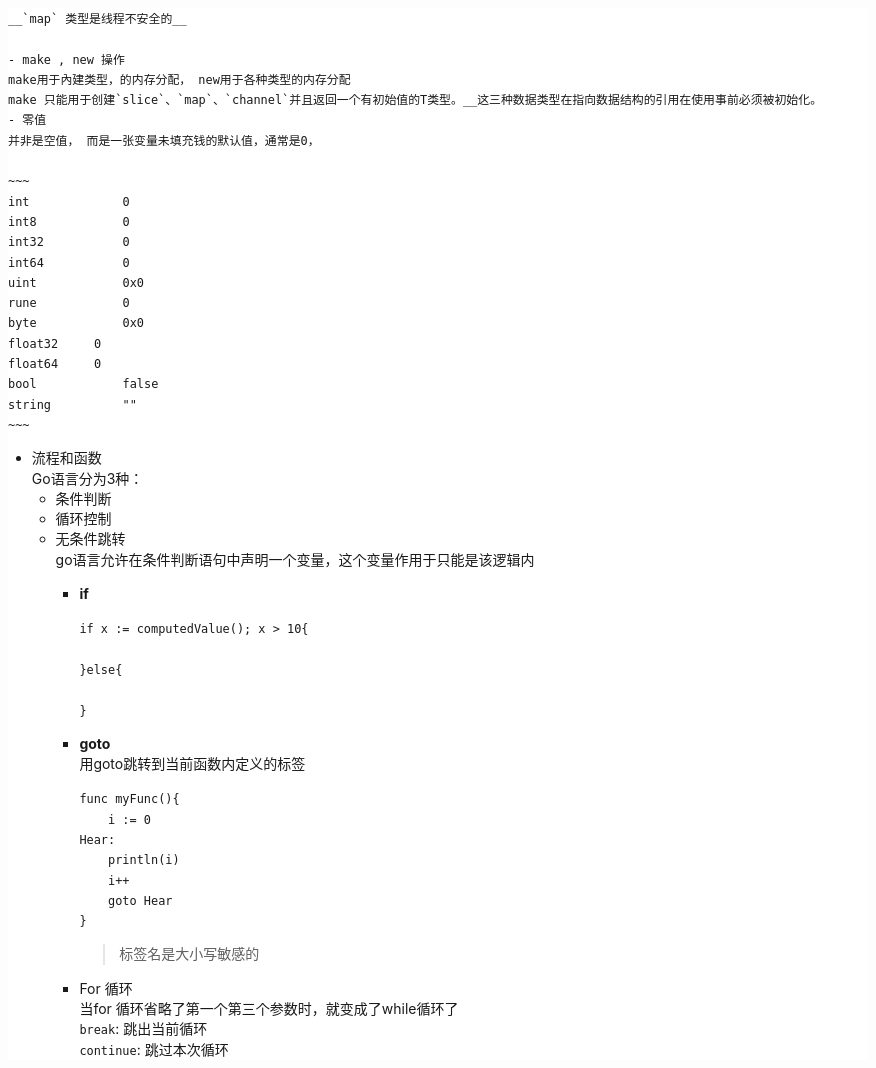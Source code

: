 	
	__`map` 类型是线程不安全的__     
	
	- make , new 操作   
	make用于內建类型，的内存分配， new用于各种类型的内存分配     
	make 只能用于创建`slice`、`map`、`channel`并且返回一个有初始值的T类型。__这三种数据类型在指向数据结构的引用在使用事前必须被初始化。
	- 零值   
	并非是空值， 而是一张变量未填充钱的默认值，通常是0，   
	
	~~~  
	int 			0
	int8			0
	int32			0
	int64			0
	uint			0x0
	rune			0
	byte			0x0
	float32		0
	float64		0
	bool			false
	string			""
	~~~   

* 流程和函数    
Go语言分为3种：		
	- 条件判断   	
	- 循环控制  
	- 无条件跳转     
	go语言允许在条件判断语句中声明一个变量，这个变量作用于只能是该逻辑内    
		* __if__    
	
			~~~  
			if x := computedValue(); x > 10{
		
			}else{
		
			}
			~~~  
		* __goto__    
			用goto跳转到当前函数内定义的标签   
			
			~~~   
			func myFunc(){
				i := 0
			Hear:   
				println(i)  
				i++
				goto Hear			
			}	
			~~~   	
			> 标签名是大小写敏感的    

		* For 循环   
		当for 循环省略了第一个第三个参数时，就变成了while循环了  
		`break`: 		跳出当前循环   
		`continue`:	跳过本次循环    
		
